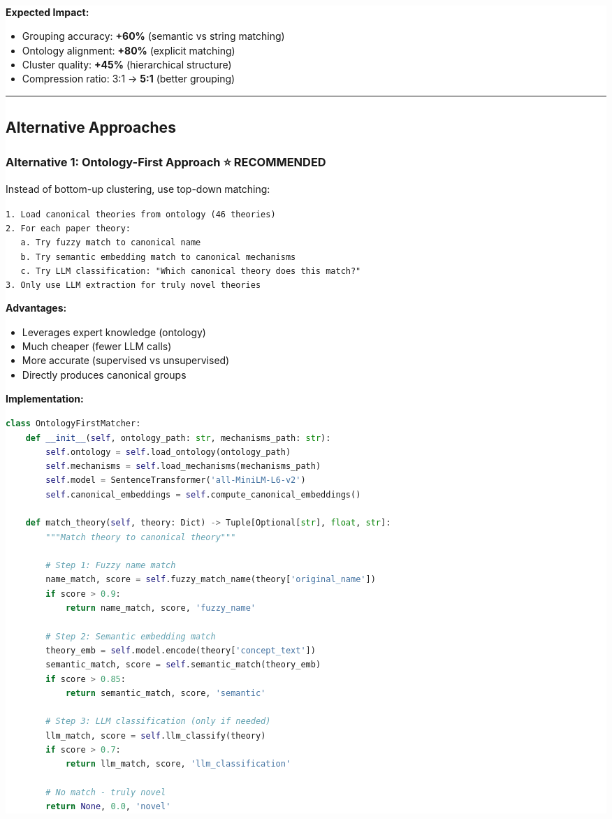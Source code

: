 **Expected Impact:**
- Grouping accuracy: **+60%** (semantic vs string matching)
- Ontology alignment: **+80%** (explicit matching)
- Cluster quality: **+45%** (hierarchical structure)
- Compression ratio: 3:1 → **5:1** (better grouping)

---

## Alternative Approaches

### Alternative 1: **Ontology-First Approach** ⭐ **RECOMMENDED**

Instead of bottom-up clustering, use top-down matching:

```
1. Load canonical theories from ontology (46 theories)
2. For each paper theory:
   a. Try fuzzy match to canonical name
   b. Try semantic embedding match to canonical mechanisms
   c. Try LLM classification: "Which canonical theory does this match?"
3. Only use LLM extraction for truly novel theories
```

**Advantages:**
- Leverages expert knowledge (ontology)
- Much cheaper (fewer LLM calls)
- More accurate (supervised vs unsupervised)
- Directly produces canonical groups

**Implementation:**
```python
class OntologyFirstMatcher:
    def __init__(self, ontology_path: str, mechanisms_path: str):
        self.ontology = self.load_ontology(ontology_path)
        self.mechanisms = self.load_mechanisms(mechanisms_path)
        self.model = SentenceTransformer('all-MiniLM-L6-v2')
        self.canonical_embeddings = self.compute_canonical_embeddings()
    
    def match_theory(self, theory: Dict) -> Tuple[Optional[str], float, str]:
        """Match theory to canonical theory"""
        
        # Step 1: Fuzzy name match
        name_match, score = self.fuzzy_match_name(theory['original_name'])
        if score > 0.9:
            return name_match, score, 'fuzzy_name'
        
        # Step 2: Semantic embedding match
        theory_emb = self.model.encode(theory['concept_text'])
        semantic_match, score = self.semantic_match(theory_emb)
        if score > 0.85:
            return semantic_match, score, 'semantic'
        
        # Step 3: LLM classification (only if needed)
        llm_match, score = self.llm_classify(theory)
        if score > 0.7:
            return llm_match, score, 'llm_classification'
        
        # No match - truly novel
        return None, 0.0, 'novel'
```
